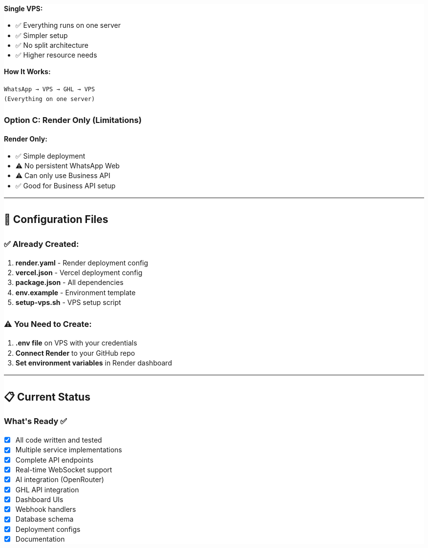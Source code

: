 **Single VPS:**
- ✅ Everything runs on one server
- ✅ Simpler setup
- ✅ No split architecture
- ✅ Higher resource needs

**How It Works:**
```
WhatsApp → VPS → GHL → VPS
(Everything on one server)
```

### Option C: Render Only (Limitations)

**Render Only:**
- ✅ Simple deployment
- ⚠️ No persistent WhatsApp Web
- ⚠️ Can only use Business API
- ✅ Good for Business API setup

---

## 🔧 Configuration Files

### ✅ Already Created:

1. **render.yaml** - Render deployment config
2. **vercel.json** - Vercel deployment config  
3. **package.json** - All dependencies
4. **env.example** - Environment template
5. **setup-vps.sh** - VPS setup script

### ⚠️ You Need to Create:

1. **.env file** on VPS with your credentials
2. **Connect Render** to your GitHub repo
3. **Set environment variables** in Render dashboard

---

## 📋 Current Status

### What's Ready ✅

- [x] All code written and tested
- [x] Multiple service implementations
- [x] Complete API endpoints
- [x] Real-time WebSocket support
- [x] AI integration (OpenRouter)
- [x] GHL API integration
- [x] Dashboard UIs
- [x] Webhook handlers
- [x] Database schema
- [x] Deployment configs
- [x] Documentation
